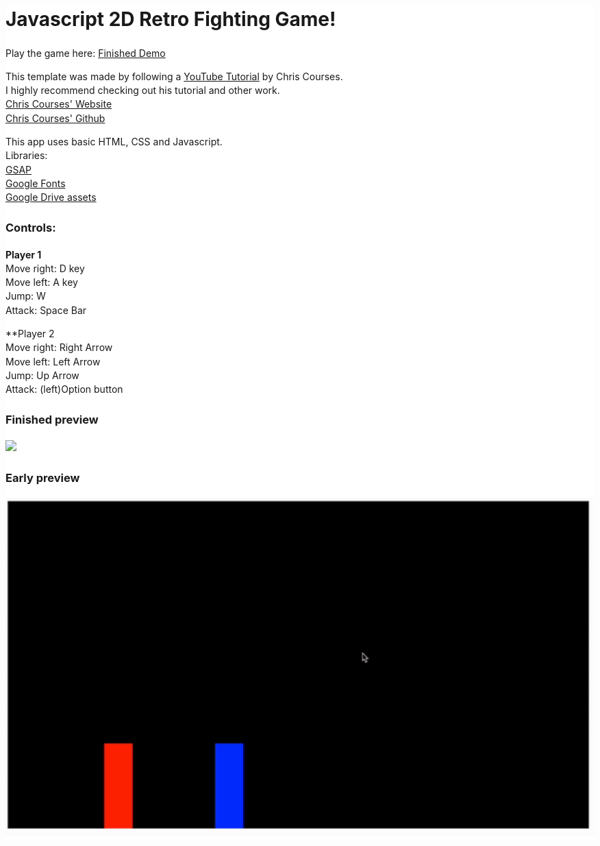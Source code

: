 # Javascript 2D Retro Fighting Game!

Play the game here: [Finished Demo](https://chriscourses-fighting-game.netlify.app/)            

This template was made by following a [YouTube Tutorial](https://www.youtube.com/watch?v=vyqbNFMDRGQ&ab_channel=ChrisCourses) by Chris Courses.         
I highly recommend checking out his tutorial and other work.        
[Chris Courses' Website](https://chriscourses.com/courses)         
[Chris Courses' Github](https://github.com/chriscourses/fighting-game)         


This app uses basic HTML, CSS and Javascript.         
Libraries:       
    [GSAP](https://greensock.com/gsap/)      
    [Google Fonts](https://fonts.google.com/)      
    [Google Drive assets](https://drive.google.com/drive/folders/1569Y7WYX-aQf6LKstJtpuWQD0ylWxZ4P)      
    

### Controls: 
**Player 1**  
Move right: D key  
Move left: A key  
Jump: W  
Attack: Space Bar  

**Player 2  
Move right: Right Arrow  
 Move left: Left Arrow  
Jump: Up Arrow  
Attack: (left)Option button  



### Finished preview
<img src="img/FinishedPreview.gif" style="width: 100%;">


### Early preview
<img src="img/EarlyPreview.gif" style="width: 100%;">
